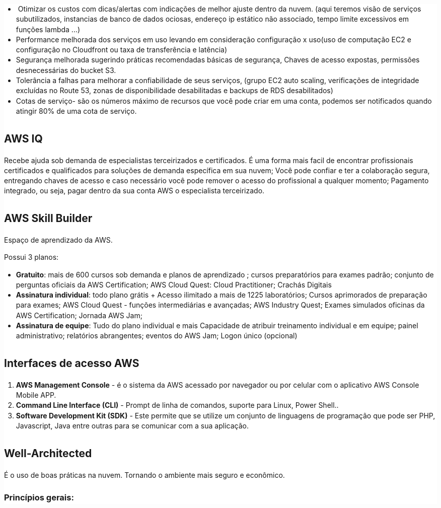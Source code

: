 - ​	Otimizar os custos com dicas/alertas com indicações de melhor ajuste dentro da nuvem. (aqui teremos visão de serviços subutilizados, instancias de banco de dados ociosas, endereço ip estático não associado, tempo limite excessivos em funções lambda ...)
- Performance melhorada dos serviços em uso levando em consideração configuração x uso(uso de computação EC2 e configuração no Cloudfront ou taxa de transferência e latência)
- Segurança melhorada sugerindo práticas recomendadas básicas de segurança, Chaves de acesso expostas, permissões desnecessárias do bucket S3.
- Tolerância a falhas para melhorar a confiabilidade de seus serviços, (grupo EC2 auto scaling, verificações de integridade excluídas no Route 53, zonas de disponibilidade desabilitadas e backups de RDS desabilitados)
- Cotas de serviço- são os números máximo de recursos que você pode criar em uma conta, podemos ser notificados quando atingir 80% de uma cota de serviço.

## AWS IQ

Recebe ajuda sob demanda de especialistas terceirizados e certificados. É uma forma mais facil de encontrar profissionais certificados e qualificados para soluções de demanda específica em sua nuvem; Você pode confiar e ter a colaboração segura, entregando chaves de acesso e caso necessário você pode remover o acesso do profissional a qualquer momento; Pagamento integrado, ou seja, pagar dentro da sua conta AWS o especialista terceirizado.

## AWS Skill Builder

Espaço de aprendizado da AWS.

Possui 3 planos:

- **Gratuito**: mais de 600 cursos sob demanda e planos de aprendizado ; cursos preparatórios para exames padrão; conjunto de perguntas oficiais da AWS Certification; AWS Cloud Quest: Cloud Practitioner; Crachás Digitais
- **Assinatura individual**: todo plano grátis + Acesso ilimitado a mais de 1225 laboratórios; Cursos aprimorados de preparação para exames; AWS Cloud Quest - funções intermediárias e avançadas; AWS Industry Quest; Exames simulados oficinas da AWS Certification; Jornada AWS Jam;
- **Assinatura de equipe**: Tudo do plano individual e mais Capacidade de atribuir treinamento individual e em equipe; painel administrativo; relatórios abrangentes; eventos do AWS Jam; Logon único (opcional)

## Interfaces de acesso AWS 

1. **AWS Management Console** - é o sistema da AWS acessado por navegador ou por celular com o aplicativo AWS Console Mobile APP.
2. **Command Line Interface (CLI)** - Prompt de linha de comandos, suporte para Linux, Power Shell..
3. **Software Development Kit (SDK)** - Este permite que se utilize um conjunto de linguagens de programação que pode ser PHP, Javascript, Java entre outras para se comunicar com a sua aplicação.

## Well-Architected

É o uso de boas práticas na nuvem. Tornando o ambiente mais seguro e econômico.

### Princípios gerais:
